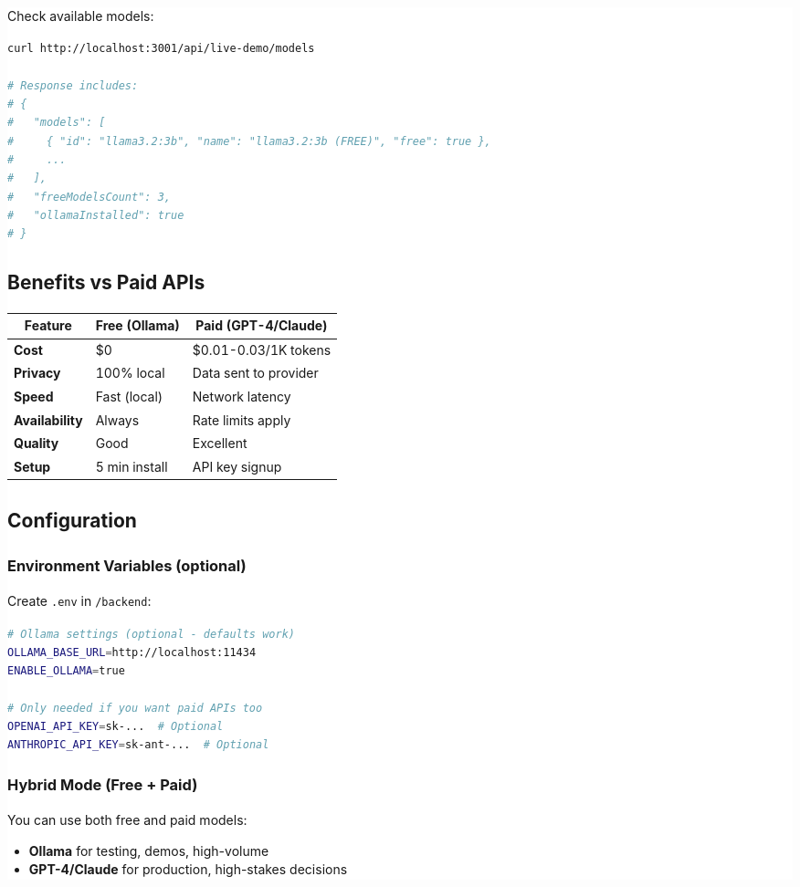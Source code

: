 Check available models:
```bash
curl http://localhost:3001/api/live-demo/models

# Response includes:
# {
#   "models": [
#     { "id": "llama3.2:3b", "name": "llama3.2:3b (FREE)", "free": true },
#     ...
#   ],
#   "freeModelsCount": 3,
#   "ollamaInstalled": true
# }
```

## Benefits vs Paid APIs

| Feature | Free (Ollama) | Paid (GPT-4/Claude) |
|---------|--------------|---------------------|
| **Cost** | $0 | $0.01-0.03/1K tokens |
| **Privacy** | 100% local | Data sent to provider |
| **Speed** | Fast (local) | Network latency |
| **Availability** | Always | Rate limits apply |
| **Quality** | Good | Excellent |
| **Setup** | 5 min install | API key signup |

## Configuration

### Environment Variables (optional)

Create `.env` in `/backend`:

```bash
# Ollama settings (optional - defaults work)
OLLAMA_BASE_URL=http://localhost:11434
ENABLE_OLLAMA=true

# Only needed if you want paid APIs too
OPENAI_API_KEY=sk-...  # Optional
ANTHROPIC_API_KEY=sk-ant-...  # Optional
```

### Hybrid Mode (Free + Paid)

You can use both free and paid models:
- **Ollama** for testing, demos, high-volume
- **GPT-4/Claude** for production, high-stakes decisions
